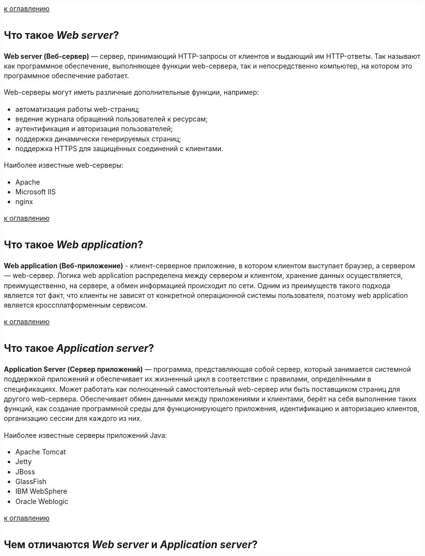 [к оглавлению](#Основы-web)

## Что такое _Web server_?

__Web server (Веб-сервер)__ — сервер, принимающий HTTP-запросы от клиентов и выдающий им HTTP-ответы. Так называют как программное обеспечение, выполняющее функции web-сервера, так и непосредственно компьютер, на котором это программное обеспечение работает.

Web-серверы могут иметь различные дополнительные функции, например:

+ автоматизация работы web-страниц;
+ ведение журнала обращений пользователей к ресурсам;
+ аутентификация и авторизация пользователей;
+ поддержка динамически генерируемых страниц;
+ поддержка HTTPS для защищённых соединений с клиентами.

Наиболее известные web-серверы:

+ Apache
+ Microsoft IIS
+ nginx

[к оглавлению](#Основы-web)

## Что такое _Web application_?

__Web application (Веб-приложение)__ - клиент-серверное приложение, в котором клиентом выступает браузер, а сервером — web-сервер. Логика web application распределена между сервером и клиентом, хранение данных осуществляется, преимущественно, на сервере, а обмен информацией происходит по сети. Одним из преимуществ такого подхода является тот факт, что клиенты не зависят от конкретной операционной системы пользователя, поэтому web application является кроссплатформенным сервисом.

[к оглавлению](#Основы-web)

## Что такое _Application server_?

__Application Server (Сервер приложений)__ — программа, представляющая собой сервер, который занимается системной поддержкой приложений и обеспечивает их жизненный цикл в соответствии с правилами, определёнными в спецификациях. Может работать как полноценный самостоятельный web-сервер или быть поставщиком страниц для другого web-сервера. Обеспечивает обмен данными между приложениями и клиентами, берёт на себя выполнение таких функций, как создание программной среды для функционирующего приложения, идентификацию и авторизацию клиентов, организацию сессии для каждого из них.

Наиболее известные серверы приложений Java:

+ Apache Tomcat
+ Jetty
+ JBoss
+ GlassFish
+ IBM WebSphere
+ Oracle Weblogic

[к оглавлению](#Основы-web)

## Чем отличаются _Web server_ и _Application server_?
